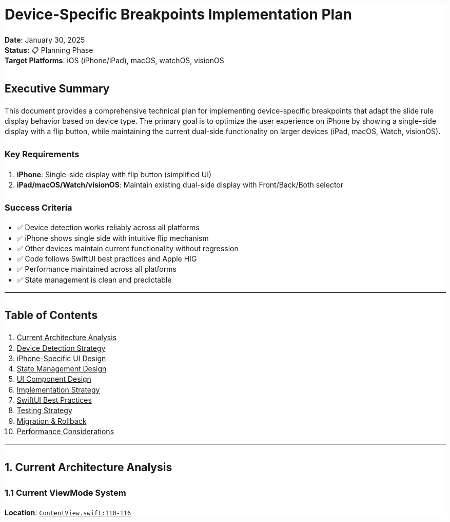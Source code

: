# Device-Specific Breakpoints Implementation Plan

**Date**: January 30, 2025  
**Status**: 📋 Planning Phase  
**Target Platforms**: iOS (iPhone/iPad), macOS, watchOS, visionOS

## Executive Summary

This document provides a comprehensive technical plan for implementing device-specific breakpoints that adapt the slide rule display behavior based on device type. The primary goal is to optimize the user experience on iPhone by showing a single-side display with a flip button, while maintaining the current dual-side functionality on larger devices (iPad, macOS, Watch, visionOS).

### Key Requirements

1. **iPhone**: Single-side display with flip button (simplified UI)
2. **iPad/macOS/Watch/visionOS**: Maintain existing dual-side display with Front/Back/Both selector

### Success Criteria

- ✅ Device detection works reliably across all platforms
- ✅ iPhone shows single side with intuitive flip mechanism
- ✅ Other devices maintain current functionality without regression
- ✅ Code follows SwiftUI best practices and Apple HIG
- ✅ Performance maintained across all platforms
- ✅ State management is clean and predictable

---

## Table of Contents

1. [Current Architecture Analysis](#1-current-architecture-analysis)
2. [Device Detection Strategy](#2-device-detection-strategy)
3. [iPhone-Specific UI Design](#3-iphone-specific-ui-design)
4. [State Management Design](#4-state-management-design)
5. [UI Component Design](#5-ui-component-design)
6. [Implementation Strategy](#6-implementation-strategy)
7. [SwiftUI Best Practices](#7-swiftui-best-practices)
8. [Testing Strategy](#8-testing-strategy)
9. [Migration & Rollback](#9-migration--rollback)
10. [Performance Considerations](#10-performance-considerations)

---

## 1. Current Architecture Analysis

### 1.1 Current ViewMode System

**Location**: [`ContentView.swift:110-116`](../TheElectricSlide/ContentView.swift:110-116)
